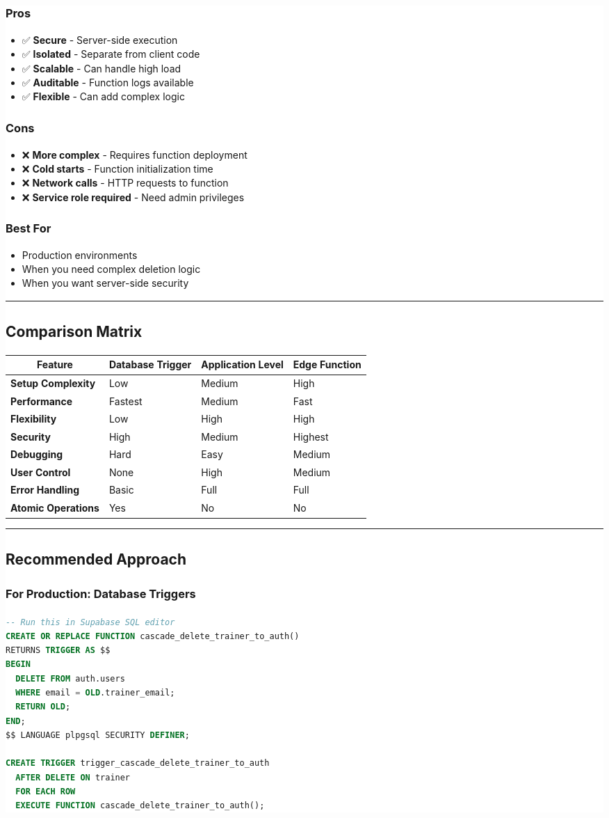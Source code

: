 ### **Pros**
- ✅ **Secure** - Server-side execution
- ✅ **Isolated** - Separate from client code
- ✅ **Scalable** - Can handle high load
- ✅ **Auditable** - Function logs available
- ✅ **Flexible** - Can add complex logic

### **Cons**
- ❌ **More complex** - Requires function deployment
- ❌ **Cold starts** - Function initialization time
- ❌ **Network calls** - HTTP requests to function
- ❌ **Service role required** - Need admin privileges

### **Best For**
- Production environments
- When you need complex deletion logic
- When you want server-side security

---

## Comparison Matrix

| Feature | Database Trigger | Application Level | Edge Function |
|---------|-----------------|-------------------|---------------|
| **Setup Complexity** | Low | Medium | High |
| **Performance** | Fastest | Medium | Fast |
| **Flexibility** | Low | High | High |
| **Security** | High | Medium | Highest |
| **Debugging** | Hard | Easy | Medium |
| **User Control** | None | High | Medium |
| **Error Handling** | Basic | Full | Full |
| **Atomic Operations** | Yes | No | No |

---

## Recommended Approach

### **For Production: Database Triggers**
```sql
-- Run this in Supabase SQL editor
CREATE OR REPLACE FUNCTION cascade_delete_trainer_to_auth()
RETURNS TRIGGER AS $$
BEGIN
  DELETE FROM auth.users 
  WHERE email = OLD.trainer_email;
  RETURN OLD;
END;
$$ LANGUAGE plpgsql SECURITY DEFINER;

CREATE TRIGGER trigger_cascade_delete_trainer_to_auth
  AFTER DELETE ON trainer
  FOR EACH ROW
  EXECUTE FUNCTION cascade_delete_trainer_to_auth();
```
